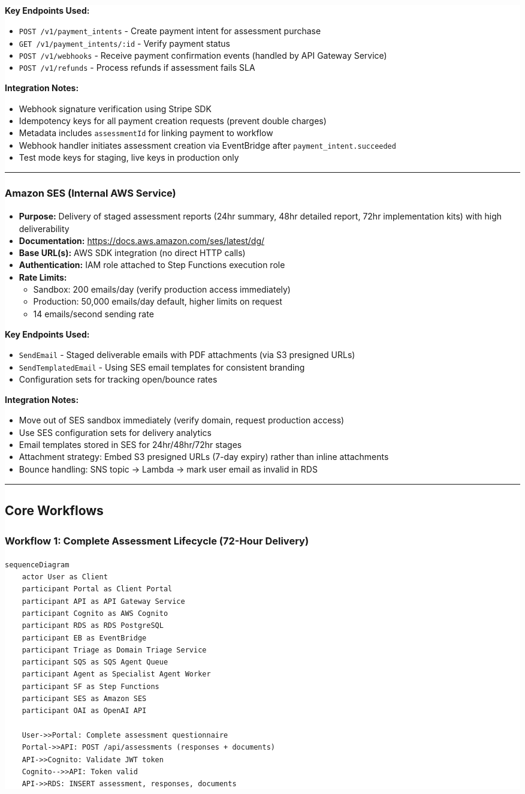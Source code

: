 **Key Endpoints Used:**
- `POST /v1/payment_intents` - Create payment intent for assessment purchase
- `GET /v1/payment_intents/:id` - Verify payment status
- `POST /v1/webhooks` - Receive payment confirmation events (handled by API Gateway Service)
- `POST /v1/refunds` - Process refunds if assessment fails SLA

**Integration Notes:**
- Webhook signature verification using Stripe SDK
- Idempotency keys for all payment creation requests (prevent double charges)
- Metadata includes `assessmentId` for linking payment to workflow
- Webhook handler initiates assessment creation via EventBridge after `payment_intent.succeeded`
- Test mode keys for staging, live keys in production only

---

### Amazon SES (Internal AWS Service)
- **Purpose:** Delivery of staged assessment reports (24hr summary, 48hr detailed report, 72hr implementation kits) with high deliverability
- **Documentation:** https://docs.aws.amazon.com/ses/latest/dg/
- **Base URL(s):** AWS SDK integration (no direct HTTP calls)
- **Authentication:** IAM role attached to Step Functions execution role
- **Rate Limits:**
  - Sandbox: 200 emails/day (verify production access immediately)
  - Production: 50,000 emails/day default, higher limits on request
  - 14 emails/second sending rate

**Key Endpoints Used:**
- `SendEmail` - Staged deliverable emails with PDF attachments (via S3 presigned URLs)
- `SendTemplatedEmail` - Using SES email templates for consistent branding
- Configuration sets for tracking open/bounce rates

**Integration Notes:**
- Move out of SES sandbox immediately (verify domain, request production access)
- Use SES configuration sets for delivery analytics
- Email templates stored in SES for 24hr/48hr/72hr stages
- Attachment strategy: Embed S3 presigned URLs (7-day expiry) rather than inline attachments
- Bounce handling: SNS topic → Lambda → mark user email as invalid in RDS

---

## Core Workflows

### Workflow 1: Complete Assessment Lifecycle (72-Hour Delivery)

```mermaid
sequenceDiagram
    actor User as Client
    participant Portal as Client Portal
    participant API as API Gateway Service
    participant Cognito as AWS Cognito
    participant RDS as RDS PostgreSQL
    participant EB as EventBridge
    participant Triage as Domain Triage Service
    participant SQS as SQS Agent Queue
    participant Agent as Specialist Agent Worker
    participant SF as Step Functions
    participant SES as Amazon SES
    participant OAI as OpenAI API

    User->>Portal: Complete assessment questionnaire
    Portal->>API: POST /api/assessments (responses + documents)
    API->>Cognito: Validate JWT token
    Cognito-->>API: Token valid
    API->>RDS: INSERT assessment, responses, documents
```